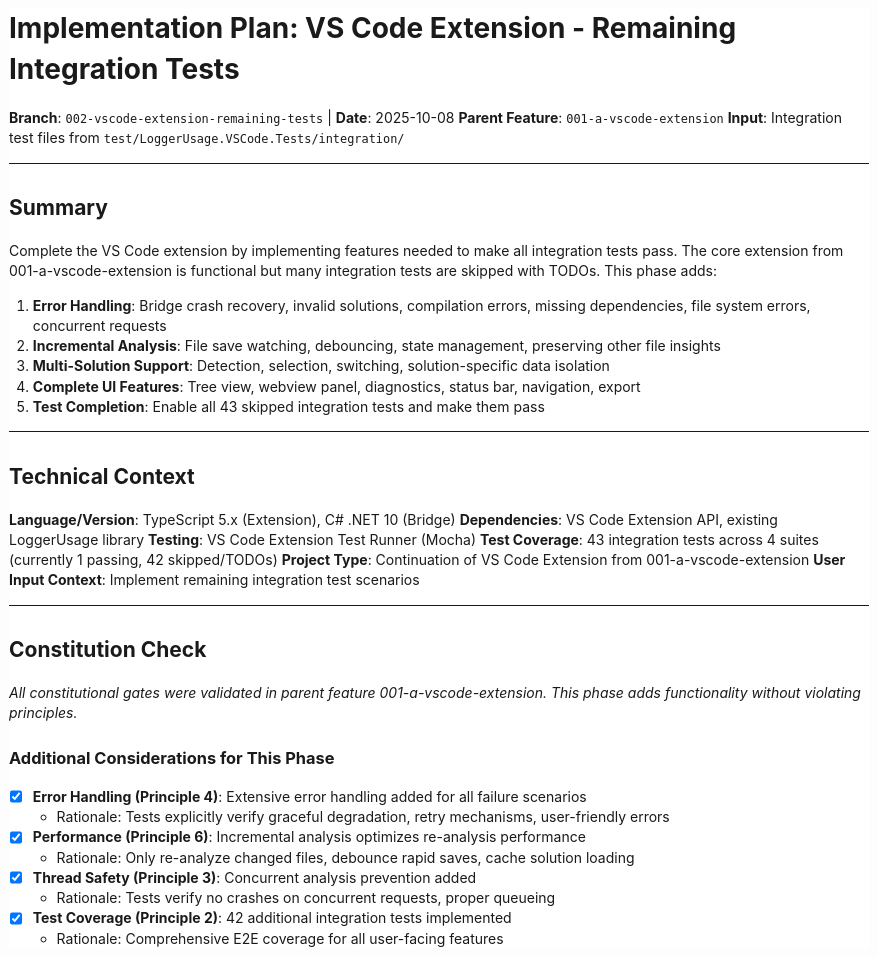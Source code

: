 # Implementation Plan: VS Code Extension - Remaining Integration Tests

**Branch**: `002-vscode-extension-remaining-tests` | **Date**: 2025-10-08
**Parent Feature**: `001-a-vscode-extension`
**Input**: Integration test files from `test/LoggerUsage.VSCode.Tests/integration/`

---

## Summary

Complete the VS Code extension by implementing features needed to make all integration tests pass. The core extension from 001-a-vscode-extension is functional but many integration tests are skipped with TODOs. This phase adds:

1. **Error Handling**: Bridge crash recovery, invalid solutions, compilation errors, missing dependencies, file system errors, concurrent requests
2. **Incremental Analysis**: File save watching, debouncing, state management, preserving other file insights
3. **Multi-Solution Support**: Detection, selection, switching, solution-specific data isolation
4. **Complete UI Features**: Tree view, webview panel, diagnostics, status bar, navigation, export
5. **Test Completion**: Enable all 43 skipped integration tests and make them pass

---

## Technical Context

**Language/Version**: TypeScript 5.x (Extension), C# .NET 10 (Bridge)
**Dependencies**: VS Code Extension API, existing LoggerUsage library
**Testing**: VS Code Extension Test Runner (Mocha)
**Test Coverage**: 43 integration tests across 4 suites (currently 1 passing, 42 skipped/TODOs)
**Project Type**: Continuation of VS Code Extension from 001-a-vscode-extension
**User Input Context**: Implement remaining integration test scenarios

---

## Constitution Check

*All constitutional gates were validated in parent feature 001-a-vscode-extension. This phase adds functionality without violating principles.*

### Additional Considerations for This Phase

- [x] **Error Handling (Principle 4)**: Extensive error handling added for all failure scenarios
  - Rationale: Tests explicitly verify graceful degradation, retry mechanisms, user-friendly errors
- [x] **Performance (Principle 6)**: Incremental analysis optimizes re-analysis performance
  - Rationale: Only re-analyze changed files, debounce rapid saves, cache solution loading
- [x] **Thread Safety (Principle 3)**: Concurrent analysis prevention added
  - Rationale: Tests verify no crashes on concurrent requests, proper queueing
- [x] **Test Coverage (Principle 2)**: 42 additional integration tests implemented
  - Rationale: Comprehensive E2E coverage for all user-facing features
